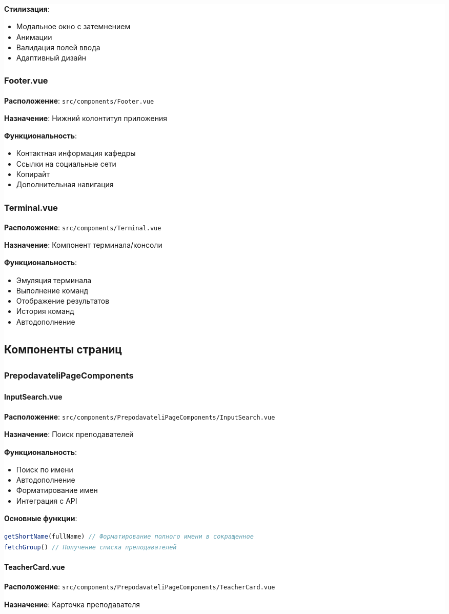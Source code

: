 **Стилизация**:
- Модальное окно с затемнением
- Анимации
- Валидация полей ввода
- Адаптивный дизайн

### Footer.vue
**Расположение**: `src/components/Footer.vue`

**Назначение**: Нижний колонтитул приложения

**Функциональность**:
- Контактная информация кафедры
- Ссылки на социальные сети
- Копирайт
- Дополнительная навигация

### Terminal.vue
**Расположение**: `src/components/Terminal.vue`

**Назначение**: Компонент терминала/консоли

**Функциональность**:
- Эмуляция терминала
- Выполнение команд
- Отображение результатов
- История команд
- Автодополнение

## Компоненты страниц

### PrepodavateliPageComponents

#### InputSearch.vue
**Расположение**: `src/components/PrepodavateliPageComponents/InputSearch.vue`

**Назначение**: Поиск преподавателей

**Функциональность**:
- Поиск по имени
- Автодополнение
- Форматирование имен
- Интеграция с API

**Основные функции**:
```javascript
getShortName(fullName) // Форматирование полного имени в сокращенное
fetchGroup() // Получение списка преподавателей
```

#### TeacherCard.vue
**Расположение**: `src/components/PrepodavateliPageComponents/TeacherCard.vue`

**Назначение**: Карточка преподавателя
